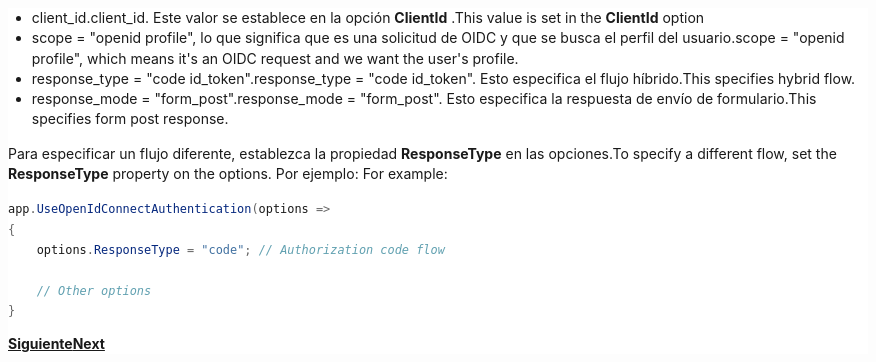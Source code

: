 * <span data-ttu-id="b65bb-236">client_id.</span><span class="sxs-lookup"><span data-stu-id="b65bb-236">client_id.</span></span> <span data-ttu-id="b65bb-237">Este valor se establece en la opción **ClientId** .</span><span class="sxs-lookup"><span data-stu-id="b65bb-237">This value is set in the **ClientId** option</span></span>
* <span data-ttu-id="b65bb-238">scope = "openid profile", lo que significa que es una solicitud de OIDC y que se busca el perfil del usuario.</span><span class="sxs-lookup"><span data-stu-id="b65bb-238">scope = "openid profile", which means it's an OIDC request and we want the user's profile.</span></span>
* <span data-ttu-id="b65bb-239">response_type  = "code id_token".</span><span class="sxs-lookup"><span data-stu-id="b65bb-239">response_type  = "code id_token".</span></span> <span data-ttu-id="b65bb-240">Esto especifica el flujo híbrido.</span><span class="sxs-lookup"><span data-stu-id="b65bb-240">This specifies hybrid flow.</span></span>
* <span data-ttu-id="b65bb-241">response_mode = "form_post".</span><span class="sxs-lookup"><span data-stu-id="b65bb-241">response_mode = "form_post".</span></span> <span data-ttu-id="b65bb-242">Esto especifica la respuesta de envío de formulario.</span><span class="sxs-lookup"><span data-stu-id="b65bb-242">This specifies form post response.</span></span>

<span data-ttu-id="b65bb-243">Para especificar un flujo diferente, establezca la propiedad **ResponseType** en las opciones.</span><span class="sxs-lookup"><span data-stu-id="b65bb-243">To specify a different flow, set the **ResponseType** property on the options.</span></span> <span data-ttu-id="b65bb-244">Por ejemplo: </span><span class="sxs-lookup"><span data-stu-id="b65bb-244">For example:</span></span>

```csharp
app.UseOpenIdConnectAuthentication(options =>
{
    options.ResponseType = "code"; // Authorization code flow

    // Other options
}
```

<span data-ttu-id="b65bb-245">[**Siguiente**][claims]</span><span class="sxs-lookup"><span data-stu-id="b65bb-245">[**Next**][claims]</span></span>

[claims]: claims.md
[cookie-options]: /aspnet/core/security/authentication/cookie#controlling-cookie-options
[session-cookie]: https://en.wikipedia.org/wiki/HTTP_cookie#Session_cookie
[sample application]: https://github.com/mspnp/multitenant-saas-guidance
